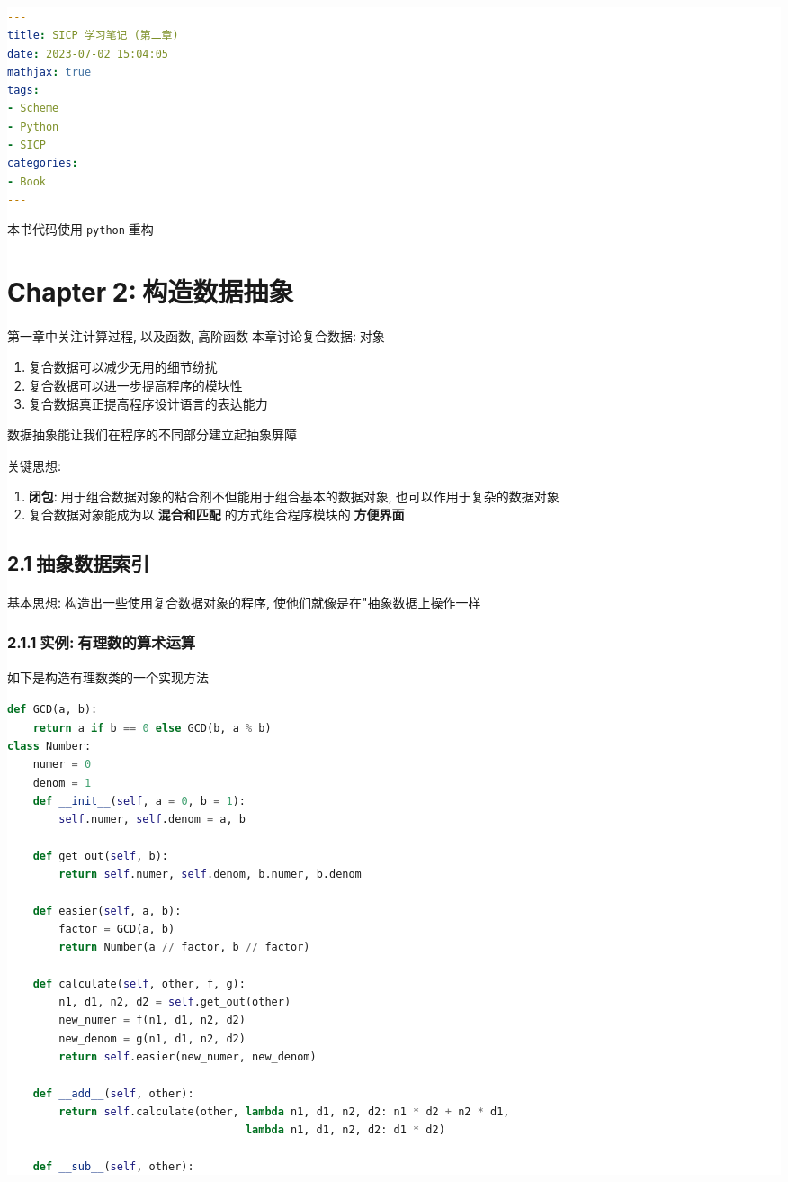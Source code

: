 ```yaml
---
title: SICP 学习笔记 (第二章) 
date: 2023-07-02 15:04:05
mathjax: true
tags:
- Scheme
- Python
- SICP
categories: 
- Book
---
```


本书代码使用 `python` 重构

# Chapter 2: 构造数据抽象

第一章中关注计算过程, 以及函数, 高阶函数
本章讨论复合数据: 对象

1. 复合数据可以减少无用的细节纷扰
2. 复合数据可以进一步提高程序的模块性
3. 复合数据真正提高程序设计语言的表达能力

数据抽象能让我们在程序的不同部分建立起抽象屏障

关键思想: 
1. **闭包**: 用于组合数据对象的粘合剂不但能用于组合基本的数据对象, 也可以作用于复杂的数据对象
2. 复合数据对象能成为以 **混合和匹配** 的方式组合程序模块的 **方便界面** 

## 2.1 抽象数据索引

基本思想: 构造出一些使用复合数据对象的程序, 使他们就像是在"抽象数据上操作一样

### 2.1.1 实例: 有理数的算术运算

如下是构造有理数类的一个实现方法
```python
def GCD(a, b):
    return a if b == 0 else GCD(b, a % b)
class Number:
    numer = 0
    denom = 1
    def __init__(self, a = 0, b = 1):
        self.numer, self.denom = a, b

    def get_out(self, b):
        return self.numer, self.denom, b.numer, b.denom

    def easier(self, a, b):
        factor = GCD(a, b)
        return Number(a // factor, b // factor)

    def calculate(self, other, f, g):
        n1, d1, n2, d2 = self.get_out(other)
        new_numer = f(n1, d1, n2, d2)
        new_denom = g(n1, d1, n2, d2)
        return self.easier(new_numer, new_denom)

    def __add__(self, other):
        return self.calculate(other, lambda n1, d1, n2, d2: n1 * d2 + n2 * d1,
                                     lambda n1, d1, n2, d2: d1 * d2)

    def __sub__(self, other):
```